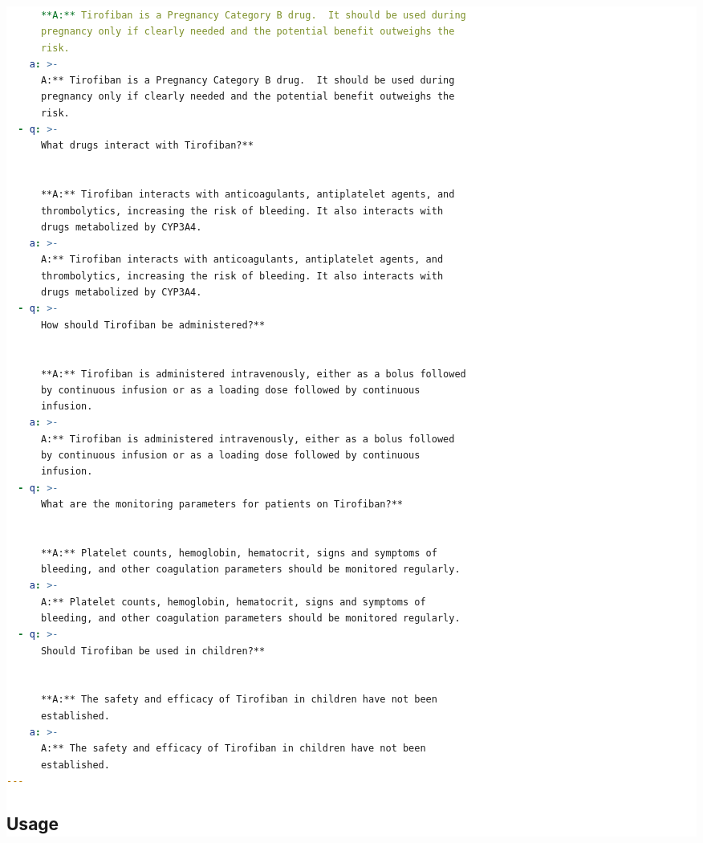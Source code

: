 ```yaml
      **A:** Tirofiban is a Pregnancy Category B drug.  It should be used during
      pregnancy only if clearly needed and the potential benefit outweighs the
      risk.
    a: >-
      A:** Tirofiban is a Pregnancy Category B drug.  It should be used during
      pregnancy only if clearly needed and the potential benefit outweighs the
      risk.
  - q: >-
      What drugs interact with Tirofiban?**


      **A:** Tirofiban interacts with anticoagulants, antiplatelet agents, and
      thrombolytics, increasing the risk of bleeding. It also interacts with
      drugs metabolized by CYP3A4.
    a: >-
      A:** Tirofiban interacts with anticoagulants, antiplatelet agents, and
      thrombolytics, increasing the risk of bleeding. It also interacts with
      drugs metabolized by CYP3A4.
  - q: >-
      How should Tirofiban be administered?**


      **A:** Tirofiban is administered intravenously, either as a bolus followed
      by continuous infusion or as a loading dose followed by continuous
      infusion.
    a: >-
      A:** Tirofiban is administered intravenously, either as a bolus followed
      by continuous infusion or as a loading dose followed by continuous
      infusion.
  - q: >-
      What are the monitoring parameters for patients on Tirofiban?**


      **A:** Platelet counts, hemoglobin, hematocrit, signs and symptoms of
      bleeding, and other coagulation parameters should be monitored regularly.
    a: >-
      A:** Platelet counts, hemoglobin, hematocrit, signs and symptoms of
      bleeding, and other coagulation parameters should be monitored regularly.
  - q: >-
      Should Tirofiban be used in children?**


      **A:** The safety and efficacy of Tirofiban in children have not been
      established.
    a: >-
      A:** The safety and efficacy of Tirofiban in children have not been
      established.
---
```

## **Usage**
